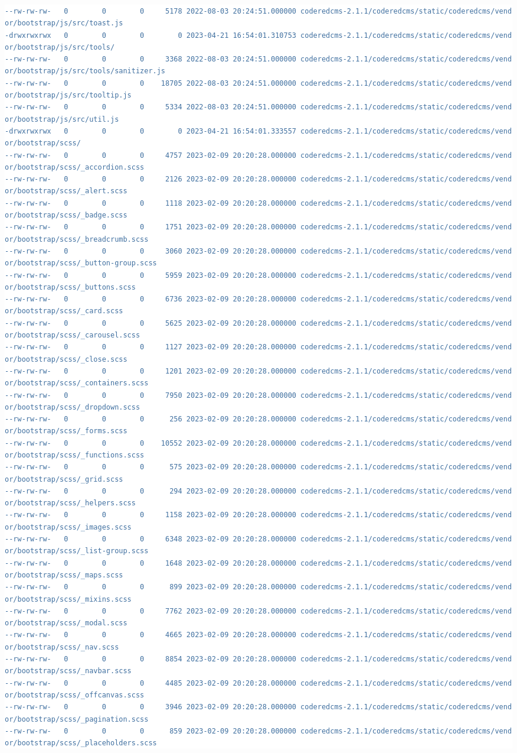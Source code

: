 ```diff
--rw-rw-rw-   0        0        0     5178 2022-08-03 20:24:51.000000 coderedcms-2.1.1/coderedcms/static/coderedcms/vendor/bootstrap/js/src/toast.js
-drwxrwxrwx   0        0        0        0 2023-04-21 16:54:01.310753 coderedcms-2.1.1/coderedcms/static/coderedcms/vendor/bootstrap/js/src/tools/
--rw-rw-rw-   0        0        0     3368 2022-08-03 20:24:51.000000 coderedcms-2.1.1/coderedcms/static/coderedcms/vendor/bootstrap/js/src/tools/sanitizer.js
--rw-rw-rw-   0        0        0    18705 2022-08-03 20:24:51.000000 coderedcms-2.1.1/coderedcms/static/coderedcms/vendor/bootstrap/js/src/tooltip.js
--rw-rw-rw-   0        0        0     5334 2022-08-03 20:24:51.000000 coderedcms-2.1.1/coderedcms/static/coderedcms/vendor/bootstrap/js/src/util.js
-drwxrwxrwx   0        0        0        0 2023-04-21 16:54:01.333557 coderedcms-2.1.1/coderedcms/static/coderedcms/vendor/bootstrap/scss/
--rw-rw-rw-   0        0        0     4757 2023-02-09 20:20:28.000000 coderedcms-2.1.1/coderedcms/static/coderedcms/vendor/bootstrap/scss/_accordion.scss
--rw-rw-rw-   0        0        0     2126 2023-02-09 20:20:28.000000 coderedcms-2.1.1/coderedcms/static/coderedcms/vendor/bootstrap/scss/_alert.scss
--rw-rw-rw-   0        0        0     1118 2023-02-09 20:20:28.000000 coderedcms-2.1.1/coderedcms/static/coderedcms/vendor/bootstrap/scss/_badge.scss
--rw-rw-rw-   0        0        0     1751 2023-02-09 20:20:28.000000 coderedcms-2.1.1/coderedcms/static/coderedcms/vendor/bootstrap/scss/_breadcrumb.scss
--rw-rw-rw-   0        0        0     3060 2023-02-09 20:20:28.000000 coderedcms-2.1.1/coderedcms/static/coderedcms/vendor/bootstrap/scss/_button-group.scss
--rw-rw-rw-   0        0        0     5959 2023-02-09 20:20:28.000000 coderedcms-2.1.1/coderedcms/static/coderedcms/vendor/bootstrap/scss/_buttons.scss
--rw-rw-rw-   0        0        0     6736 2023-02-09 20:20:28.000000 coderedcms-2.1.1/coderedcms/static/coderedcms/vendor/bootstrap/scss/_card.scss
--rw-rw-rw-   0        0        0     5625 2023-02-09 20:20:28.000000 coderedcms-2.1.1/coderedcms/static/coderedcms/vendor/bootstrap/scss/_carousel.scss
--rw-rw-rw-   0        0        0     1127 2023-02-09 20:20:28.000000 coderedcms-2.1.1/coderedcms/static/coderedcms/vendor/bootstrap/scss/_close.scss
--rw-rw-rw-   0        0        0     1201 2023-02-09 20:20:28.000000 coderedcms-2.1.1/coderedcms/static/coderedcms/vendor/bootstrap/scss/_containers.scss
--rw-rw-rw-   0        0        0     7950 2023-02-09 20:20:28.000000 coderedcms-2.1.1/coderedcms/static/coderedcms/vendor/bootstrap/scss/_dropdown.scss
--rw-rw-rw-   0        0        0      256 2023-02-09 20:20:28.000000 coderedcms-2.1.1/coderedcms/static/coderedcms/vendor/bootstrap/scss/_forms.scss
--rw-rw-rw-   0        0        0    10552 2023-02-09 20:20:28.000000 coderedcms-2.1.1/coderedcms/static/coderedcms/vendor/bootstrap/scss/_functions.scss
--rw-rw-rw-   0        0        0      575 2023-02-09 20:20:28.000000 coderedcms-2.1.1/coderedcms/static/coderedcms/vendor/bootstrap/scss/_grid.scss
--rw-rw-rw-   0        0        0      294 2023-02-09 20:20:28.000000 coderedcms-2.1.1/coderedcms/static/coderedcms/vendor/bootstrap/scss/_helpers.scss
--rw-rw-rw-   0        0        0     1158 2023-02-09 20:20:28.000000 coderedcms-2.1.1/coderedcms/static/coderedcms/vendor/bootstrap/scss/_images.scss
--rw-rw-rw-   0        0        0     6348 2023-02-09 20:20:28.000000 coderedcms-2.1.1/coderedcms/static/coderedcms/vendor/bootstrap/scss/_list-group.scss
--rw-rw-rw-   0        0        0     1648 2023-02-09 20:20:28.000000 coderedcms-2.1.1/coderedcms/static/coderedcms/vendor/bootstrap/scss/_maps.scss
--rw-rw-rw-   0        0        0      899 2023-02-09 20:20:28.000000 coderedcms-2.1.1/coderedcms/static/coderedcms/vendor/bootstrap/scss/_mixins.scss
--rw-rw-rw-   0        0        0     7762 2023-02-09 20:20:28.000000 coderedcms-2.1.1/coderedcms/static/coderedcms/vendor/bootstrap/scss/_modal.scss
--rw-rw-rw-   0        0        0     4665 2023-02-09 20:20:28.000000 coderedcms-2.1.1/coderedcms/static/coderedcms/vendor/bootstrap/scss/_nav.scss
--rw-rw-rw-   0        0        0     8854 2023-02-09 20:20:28.000000 coderedcms-2.1.1/coderedcms/static/coderedcms/vendor/bootstrap/scss/_navbar.scss
--rw-rw-rw-   0        0        0     4485 2023-02-09 20:20:28.000000 coderedcms-2.1.1/coderedcms/static/coderedcms/vendor/bootstrap/scss/_offcanvas.scss
--rw-rw-rw-   0        0        0     3946 2023-02-09 20:20:28.000000 coderedcms-2.1.1/coderedcms/static/coderedcms/vendor/bootstrap/scss/_pagination.scss
--rw-rw-rw-   0        0        0      859 2023-02-09 20:20:28.000000 coderedcms-2.1.1/coderedcms/static/coderedcms/vendor/bootstrap/scss/_placeholders.scss
```
